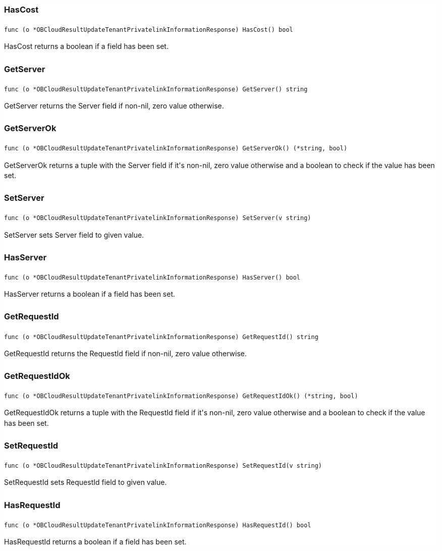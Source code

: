 ### HasCost

`func (o *OBCloudResultUpdateTenantPrivatelinkInformationResponse) HasCost() bool`

HasCost returns a boolean if a field has been set.

### GetServer

`func (o *OBCloudResultUpdateTenantPrivatelinkInformationResponse) GetServer() string`

GetServer returns the Server field if non-nil, zero value otherwise.

### GetServerOk

`func (o *OBCloudResultUpdateTenantPrivatelinkInformationResponse) GetServerOk() (*string, bool)`

GetServerOk returns a tuple with the Server field if it's non-nil, zero value otherwise
and a boolean to check if the value has been set.

### SetServer

`func (o *OBCloudResultUpdateTenantPrivatelinkInformationResponse) SetServer(v string)`

SetServer sets Server field to given value.

### HasServer

`func (o *OBCloudResultUpdateTenantPrivatelinkInformationResponse) HasServer() bool`

HasServer returns a boolean if a field has been set.

### GetRequestId

`func (o *OBCloudResultUpdateTenantPrivatelinkInformationResponse) GetRequestId() string`

GetRequestId returns the RequestId field if non-nil, zero value otherwise.

### GetRequestIdOk

`func (o *OBCloudResultUpdateTenantPrivatelinkInformationResponse) GetRequestIdOk() (*string, bool)`

GetRequestIdOk returns a tuple with the RequestId field if it's non-nil, zero value otherwise
and a boolean to check if the value has been set.

### SetRequestId

`func (o *OBCloudResultUpdateTenantPrivatelinkInformationResponse) SetRequestId(v string)`

SetRequestId sets RequestId field to given value.

### HasRequestId

`func (o *OBCloudResultUpdateTenantPrivatelinkInformationResponse) HasRequestId() bool`

HasRequestId returns a boolean if a field has been set.
